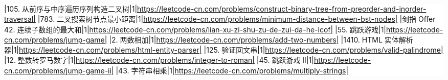 |105. 从前序与中序遍历序列构造二叉树|1|https://leetcode-cn.com/problems/construct-binary-tree-from-preorder-and-inorder-traversal|
|783. 二叉搜索树节点最小距离|1|https://leetcode-cn.com/problems/minimum-distance-between-bst-nodes|
|剑指 Offer 42. 连续子数组的最大和|1|https://leetcode-cn.com/problems/lian-xu-zi-shu-zu-de-zui-da-he-lcof|
|55. 跳跃游戏|1|https://leetcode-cn.com/problems/jump-game|
|2. 两数相加|1|https://leetcode-cn.com/problems/add-two-numbers|
|1410. HTML 实体解析器|1|https://leetcode-cn.com/problems/html-entity-parser|
|125. 验证回文串|1|https://leetcode-cn.com/problems/valid-palindrome|
|12. 整数转罗马数字|1|https://leetcode-cn.com/problems/integer-to-roman|
|45. 跳跃游戏 II|1|https://leetcode-cn.com/problems/jump-game-ii|
|43. 字符串相乘|1|https://leetcode-cn.com/problems/multiply-strings|